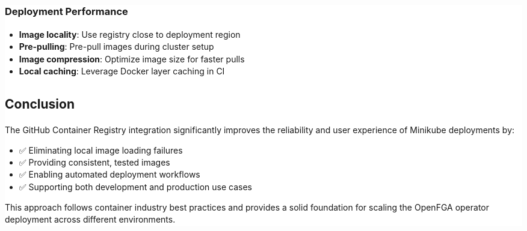 ### Deployment Performance

- **Image locality**: Use registry close to deployment region
- **Pre-pulling**: Pre-pull images during cluster setup
- **Image compression**: Optimize image size for faster pulls
- **Local caching**: Leverage Docker layer caching in CI

## Conclusion

The GitHub Container Registry integration significantly improves the reliability and user experience of Minikube deployments by:

- ✅ Eliminating local image loading failures
- ✅ Providing consistent, tested images
- ✅ Enabling automated deployment workflows
- ✅ Supporting both development and production use cases

This approach follows container industry best practices and provides a solid foundation for scaling the OpenFGA operator deployment across different environments.